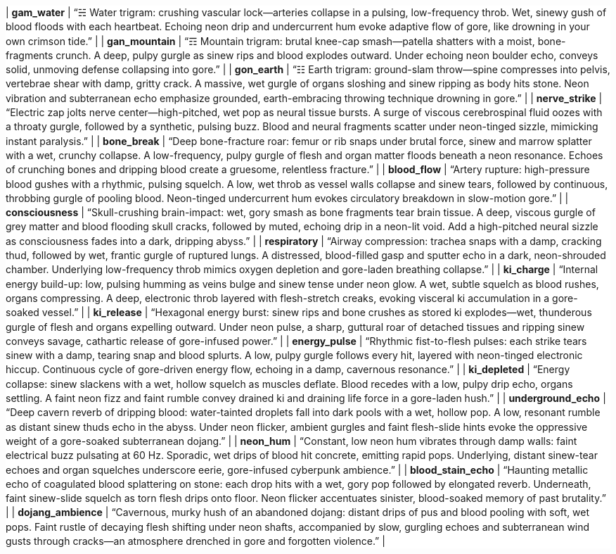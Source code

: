| **gam\_water**            | “☵ Water trigram: crushing vascular lock—arteries collapse in a pulsing, low-frequency throb. Wet, sinewy gush of blood floods with each heartbeat. Echoing neon drip and undercurrent hum evoke adaptive flow of gore, like drowning in your own crimson tide.”                                                                       |
| **gan\_mountain**         | “☶ Mountain trigram: brutal knee-cap smash—patella shatters with a moist, bone-fragments crunch. A deep, pulpy gurgle as sinew rips and blood explodes outward. Under echoing neon boulder echo, conveys solid, unmoving defense collapsing into gore.”                                                                                |
| **gon\_earth**            | “☷ Earth trigram: ground-slam throw—spine compresses into pelvis, vertebrae shear with damp, gritty crack. A massive, wet gurgle of organs sloshing and sinew ripping as body hits stone. Neon vibration and subterranean echo emphasize grounded, earth-embracing throwing technique drowning in gore.”                               |
| **nerve\_strike**         | “Electric zap jolts nerve center—high-pitched, wet pop as neural tissue bursts. A surge of viscous cerebrospinal fluid oozes with a throaty gurgle, followed by a synthetic, pulsing buzz. Blood and neural fragments scatter under neon-tinged sizzle, mimicking instant paralysis.”                                                  |
| **bone\_break**           | “Deep bone-fracture roar: femur or rib snaps under brutal force, sinew and marrow splatter with a wet, crunchy collapse. A low-frequency, pulpy gurgle of flesh and organ matter floods beneath a neon resonance. Echoes of crunching bones and dripping blood create a gruesome, relentless fracture.”                                |
| **blood\_flow**           | “Artery rupture: high-pressure blood gushes with a rhythmic, pulsing squelch. A low, wet throb as vessel walls collapse and sinew tears, followed by continuous, throbbing gurgle of pooling blood. Neon-tinged undercurrent hum evokes circulatory breakdown in slow-motion gore.”                                                    |
| **consciousness**         | “Skull-crushing brain-impact: wet, gory smash as bone fragments tear brain tissue. A deep, viscous gurgle of grey matter and blood flooding skull cracks, followed by muted, echoing drip in a neon-lit void. Add a high-pitched neural sizzle as consciousness fades into a dark, dripping abyss.”                                    |
| **respiratory**           | “Airway compression: trachea snaps with a damp, cracking thud, followed by wet, frantic gurgle of ruptured lungs. A distressed, blood-filled gasp and sputter echo in a dark, neon-shrouded chamber. Underlying low-frequency throb mimics oxygen depletion and gore-laden breathing collapse.”                                        |
| **ki\_charge**            | “Internal energy build-up: low, pulsing humming as veins bulge and sinew tense under neon glow. A wet, subtle squelch as blood rushes, organs compressing. A deep, electronic throb layered with flesh-stretch creaks, evoking visceral ki accumulation in a gore-soaked vessel.”                                                      |
| **ki\_release**           | “Hexagonal energy burst: sinew rips and bone crushes as stored ki explodes—wet, thunderous gurgle of flesh and organs expelling outward. Under neon pulse, a sharp, guttural roar of detached tissues and ripping sinew conveys savage, cathartic release of gore-infused power.”                                                      |
| **energy\_pulse**         | “Rhythmic fist-to-flesh pulses: each strike tears sinew with a damp, tearing snap and blood splurts. A low, pulpy gurgle follows every hit, layered with neon-tinged electronic hiccup. Continuous cycle of gore-driven energy flow, echoing in a damp, cavernous resonance.”                                                          |
| **ki\_depleted**          | “Energy collapse: sinew slackens with a wet, hollow squelch as muscles deflate. Blood recedes with a low, pulpy drip echo, organs settling. A faint neon fizz and faint rumble convey drained ki and draining life force in a gore-laden hush.”                                                                                        |
| **underground\_echo**     | “Deep cavern reverb of dripping blood: water-tainted droplets fall into dark pools with a wet, hollow pop. A low, resonant rumble as distant sinew thuds echo in the abyss. Under neon flicker, ambient gurgles and faint flesh-slide hints evoke the oppressive weight of a gore-soaked subterranean dojang.”                         |
| **neon\_hum**             | “Constant, low neon hum vibrates through damp walls: faint electrical buzz pulsating at 60 Hz. Sporadic, wet drips of blood hit concrete, emitting rapid pops. Underlying, distant sinew-tear echoes and organ squelches underscore eerie, gore-infused cyberpunk ambience.”                                                           |
| **blood\_stain\_echo**    | “Haunting metallic echo of coagulated blood splattering on stone: each drop hits with a wet, gory pop followed by elongated reverb. Underneath, faint sinew-slide squelch as torn flesh drips onto floor. Neon flicker accentuates sinister, blood-soaked memory of past brutality.”                                                   |
| **dojang\_ambience**      | “Cavernous, murky hush of an abandoned dojang: distant drips of pus and blood pooling with soft, wet pops. Faint rustle of decaying flesh shifting under neon shafts, accompanied by slow, gurgling echoes and subterranean wind gusts through cracks—an atmosphere drenched in gore and forgotten violence.”                          |